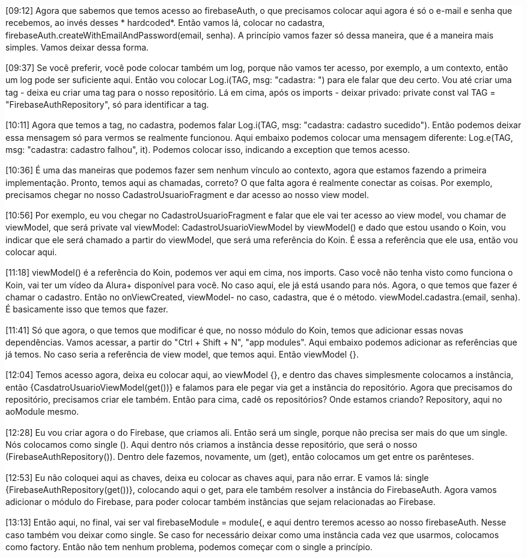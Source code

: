 [09:12] Agora que sabemos que temos acesso ao firebaseAuth, o que precisamos colocar aqui agora é só o e-mail e senha que recebemos, ao invés desses * hardcoded*. Então vamos lá, colocar no cadastra, firebaseAuth.createWithEmailAndPassword(email, senha). A princípio vamos fazer só dessa maneira, que é a maneira mais simples. Vamos deixar dessa forma.

[09:37] Se você preferir, você pode colocar também um log, porque não vamos ter acesso, por exemplo, a um contexto, então um log pode ser suficiente aqui. Então vou colocar Log.i(TAG, msg: "cadastra: ") para ele falar que deu certo. Vou até criar uma tag - deixa eu criar uma tag para o nosso repositório. Lá em cima, após os imports - deixar privado: private const val TAG = "FirebaseAuthRepository", só para identificar a tag.

[10:11] Agora que temos a tag, no cadastra, podemos falar Log.i(TAG, msg: "cadastra: cadastro sucedido"). Então podemos deixar essa mensagem só para vermos se realmente funcionou. Aqui embaixo podemos colocar uma mensagem diferente: Log.e(TAG, msg: "cadastra: cadastro falhou", it). Podemos colocar isso, indicando a exception que temos acesso.

[10:36] É uma das maneiras que podemos fazer sem nenhum vínculo ao contexto, agora que estamos fazendo a primeira implementação. Pronto, temos aqui as chamadas, correto? O que falta agora é realmente conectar as coisas. Por exemplo, precisamos chegar no nosso CadastroUsuarioFragment e dar acesso ao nosso view model.

[10:56] Por exemplo, eu vou chegar no CadastroUsuarioFragment e falar que ele vai ter acesso ao view model, vou chamar de viewModel, que será private val viewModel: CadastroUsuarioViewModel by viewModel() e dado que estou usando o Koin, vou indicar que ele será chamado a partir do viewModel, que será uma referência do Koin. É essa a referência que ele usa, então vou colocar aqui.

[11:18] viewModel() é a referência do Koin, podemos ver aqui em cima, nos imports. Caso você não tenha visto como funciona o Koin, vai ter um vídeo da Alura+ disponível para você. No caso aqui, ele já está usando para nós. Agora, o que temos que fazer é chamar o cadastro. Então no onViewCreated, viewModel- no caso, cadastra, que é o método. viewModel.cadastra.(email, senha). É basicamente isso que temos que fazer.

[11:41] Só que agora, o que temos que modificar é que, no nosso módulo do Koin, temos que adicionar essas novas dependências. Vamos acessar, a partir do "Ctrl + Shift + N", "app modules". Aqui embaixo podemos adicionar as referências que já temos. No caso seria a referência de view model, que temos aqui. Então viewModel {}.

[12:04] Temos acesso agora, deixa eu colocar aqui, ao viewModel<CadastroUsuarioViewModel> {}, e dentro das chaves simplesmente colocamos a instância, então {CasdatroUsuarioViewModel(get())} e falamos para ele pegar via get a instância do repositório. Agora que precisamos do repositório, precisamos criar ele também. Então para cima, cadê os repositórios? Onde estamos criando? Repository, aqui no aoModule mesmo.

[12:28] Eu vou criar agora o do Firebase, que criamos ali. Então será um single, porque não precisa ser mais do que um single. Nós colocamos como single<FirebaseAuthRepository> (). Aqui dentro nós criamos a instância desse repositório, que será o nosso (FirebaseAuthRepository()). Dentro dele fazemos, novamente, um (get), então colocamos um get entre os parênteses.

[12:53] Eu não coloquei aqui as chaves, deixa eu colocar as chaves aqui, para não errar. E vamos lá: single<FirebaseAuthRepository> {FirebaseAuthRepository(get())}, colocando aqui o get, para ele também resolver a instância do FirebaseAuth. Agora vamos adicionar o módulo do Firebase, para poder colocar também instâncias que sejam relacionadas ao Firebase.

[13:13] Então aqui, no final, vai ser val firebaseModule = module{, e aqui dentro teremos acesso ao nosso firebaseAuth. Nesse caso também vou deixar como single. Se caso for necessário deixar como uma instância cada vez que usarmos, colocamos como factory. Então não tem nenhum problema, podemos começar com o single a princípio.
